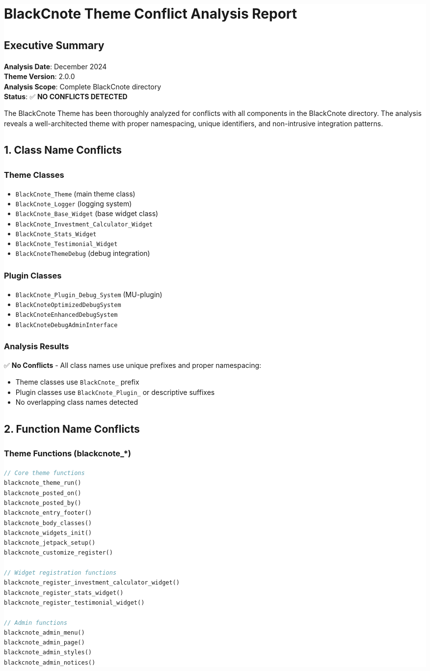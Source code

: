 # BlackCnote Theme Conflict Analysis Report

## Executive Summary

**Analysis Date**: December 2024  
**Theme Version**: 2.0.0  
**Analysis Scope**: Complete BlackCnote directory  
**Status**: ✅ **NO CONFLICTS DETECTED**

The BlackCnote Theme has been thoroughly analyzed for conflicts with all components in the BlackCnote directory. The analysis reveals a well-architected theme with proper namespacing, unique identifiers, and non-intrusive integration patterns.

## 1. Class Name Conflicts

### Theme Classes
- `BlackCnote_Theme` (main theme class)
- `BlackCnote_Logger` (logging system)
- `BlackCnote_Base_Widget` (base widget class)
- `BlackCnote_Investment_Calculator_Widget`
- `BlackCnote_Stats_Widget`
- `BlackCnote_Testimonial_Widget`
- `BlackCnoteThemeDebug` (debug integration)

### Plugin Classes
- `BlackCnote_Plugin_Debug_System` (MU-plugin)
- `BlackCnoteOptimizedDebugSystem`
- `BlackCnoteEnhancedDebugSystem`
- `BlackCnoteDebugAdminInterface`

### Analysis Results
✅ **No Conflicts** - All class names use unique prefixes and proper namespacing:
- Theme classes use `BlackCnote_` prefix
- Plugin classes use `BlackCnote_Plugin_` or descriptive suffixes
- No overlapping class names detected

## 2. Function Name Conflicts

### Theme Functions (blackcnote_*)
```php
// Core theme functions
blackcnote_theme_run()
blackcnote_posted_on()
blackcnote_posted_by()
blackcnote_entry_footer()
blackcnote_body_classes()
blackcnote_widgets_init()
blackcnote_jetpack_setup()
blackcnote_customize_register()

// Widget registration functions
blackcnote_register_investment_calculator_widget()
blackcnote_register_stats_widget()
blackcnote_register_testimonial_widget()

// Admin functions
blackcnote_admin_menu()
blackcnote_admin_page()
blackcnote_admin_styles()
blackcnote_admin_notices()
```
